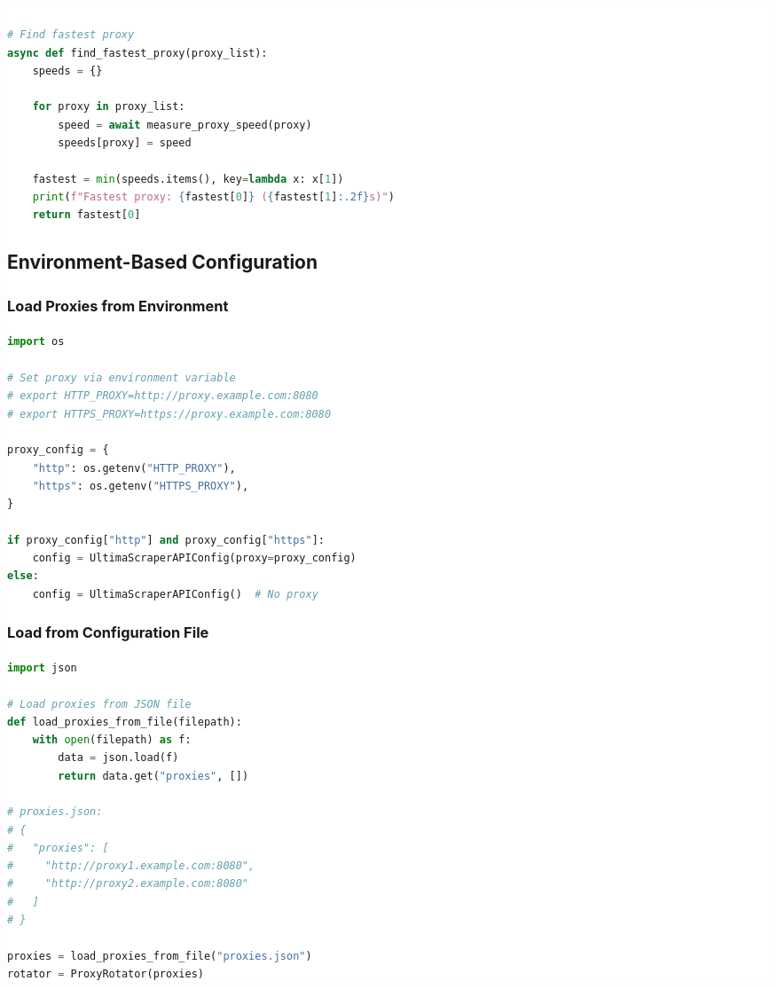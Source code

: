 ```python

# Find fastest proxy
async def find_fastest_proxy(proxy_list):
    speeds = {}
    
    for proxy in proxy_list:
        speed = await measure_proxy_speed(proxy)
        speeds[proxy] = speed
    
    fastest = min(speeds.items(), key=lambda x: x[1])
    print(f"Fastest proxy: {fastest[0]} ({fastest[1]:.2f}s)")
    return fastest[0]
```

## Environment-Based Configuration

### Load Proxies from Environment

```python
import os

# Set proxy via environment variable
# export HTTP_PROXY=http://proxy.example.com:8080
# export HTTPS_PROXY=https://proxy.example.com:8080

proxy_config = {
    "http": os.getenv("HTTP_PROXY"),
    "https": os.getenv("HTTPS_PROXY"),
}

if proxy_config["http"] and proxy_config["https"]:
    config = UltimaScraperAPIConfig(proxy=proxy_config)
else:
    config = UltimaScraperAPIConfig()  # No proxy
```

### Load from Configuration File

```python
import json

# Load proxies from JSON file
def load_proxies_from_file(filepath):
    with open(filepath) as f:
        data = json.load(f)
        return data.get("proxies", [])

# proxies.json:
# {
#   "proxies": [
#     "http://proxy1.example.com:8080",
#     "http://proxy2.example.com:8080"
#   ]
# }

proxies = load_proxies_from_file("proxies.json")
rotator = ProxyRotator(proxies)
```

